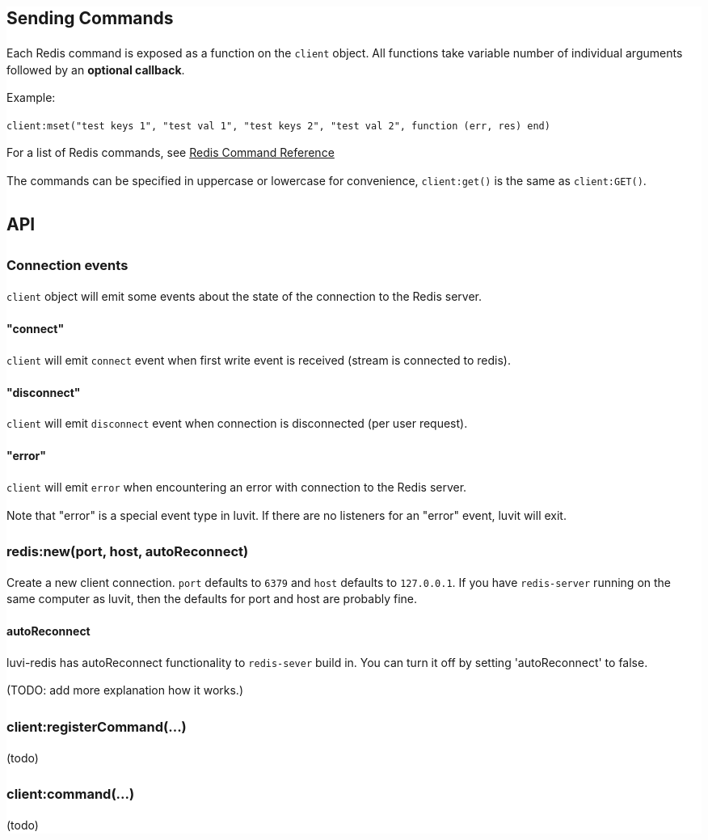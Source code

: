 ## Sending Commands

Each Redis command is exposed as a function on the `client` object.
All functions take variable number of individual arguments followed by an **optional callback**.

Example:

    client:mset("test keys 1", "test val 1", "test keys 2", "test val 2", function (err, res) end)

For a list of Redis commands, see [Redis Command Reference](http://redis.io/commands)

The commands can be specified in uppercase or lowercase for convenience, `client:get()` is the same as `client:GET()`.

## API

### Connection events

`client` object will emit some events about the state of the connection to the Redis server.

#### "connect"

`client` will emit `connect` event when first write event is received (stream is connected to redis).

#### "disconnect"

`client` will emit `disconnect` event when connection is disconnected (per user request).

#### "error"

`client` will emit `error` when encountering an error with connection to the Redis server.

Note that "error" is a special event type in luvit.  If there are no listeners for an "error" event, luvit will exit.


### redis:new(port, host, autoReconnect)

Create a new client connection.  `port` defaults to `6379` and `host` defaults
to `127.0.0.1`.  If you have `redis-server` running on the same computer as luvit, then the defaults for
port and host are probably fine.

#### autoReconnect

luvi-redis has autoReconnect functionality to `redis-sever` build in. You can turn it off by setting 'autoReconnect' to false.
 
(TODO: add more explanation how it works.)

### client:registerCommand(...)
 (todo)

### client:command(...)
  (todo)
  
